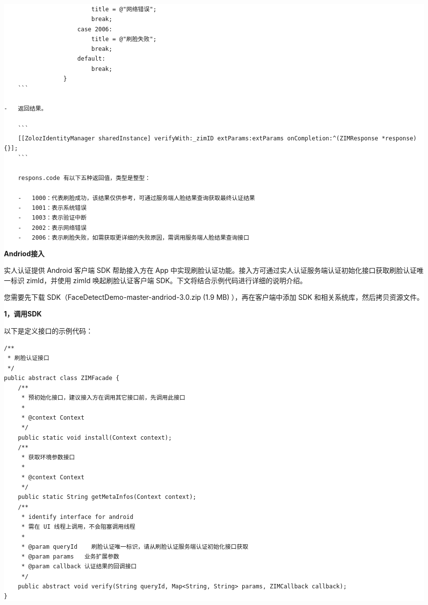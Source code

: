                              title = @"网络错误";
                             break;
                         case 2006:
                             title = @"刷脸失败";
                             break;
                         default:
                             break;
                     }
        ```

    -   返回结果。

        ```
        [[ZolozIdentityManager sharedInstance] verifyWith:_zimID extParams:extParams onCompletion:^(ZIMResponse *response) {}];
        ```

        respons.code 有以下五种返回值，类型是整型：

        -   1000：代表刷脸成功，该结果仅供参考，可通过服务端人脸结果查询获取最终认证结果
        -   1001：表示系统错误
        -   1003：表示验证中断
        -   2002：表示网络错误
        -   2006：表示刷脸失败，如需获取更详细的失败原因，需调用服务端人脸结果查询接口

**Andriod接入**

实人认证提供 Android 客户端 SDK 帮助接入方在 App 中实现刷脸认证功能。接入方可通过实人认证服务端认证初始化接口获取刷脸认证唯一标识 zimId，并使用 zimId 唤起刷脸认证客户端 SDK。下文将结合示例代码进行详细的说明介绍。

您需要先下载 SDK（FaceDetectDemo-master-andriod-3.0.zip \(1.9 MB\) ），再在客户端中添加 SDK 和相关系统库，然后拷贝资源文件。

**1，调用SDK**

以下是定义接口的示例代码：

```
/**
 * 刷脸认证接口
 */
public abstract class ZIMFacade {
    /**
     * 预初始化接口，建议接入方在调用其它接口前，先调用此接口
     * 
     * @context Context
     */
    public static void install(Context context);
    /**
     * 获取环境参数接口
     * 
     * @context Context
     */
    public static String getMetaInfos(Context context);
    /**
     * identify interface for android
     * 需在 UI 线程上调用，不会阻塞调用线程
     *
     * @param queryId    刷脸认证唯一标识，请从刷脸认证服务端认证初始化接口获取
     * @param params   业务扩展参数    
     * @param callback 认证结果的回调接口
     */
    public abstract void verify(String queryId, Map<String, String> params, ZIMCallback callback);
}
```
